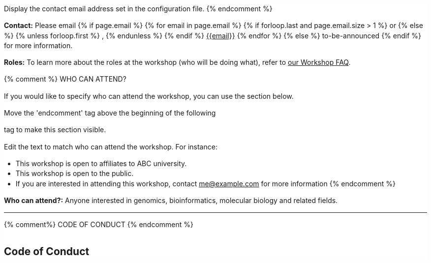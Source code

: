 Display the contact email address set in the configuration file.
{% endcomment %}
<p id="contact">
  <strong>Contact:</strong>
  Please email
  {% if page.email %}
  {% for email in page.email %}
  {% if forloop.last and page.email.size > 1 %}
  or
  {% else %}
  {% unless forloop.first %}
  ,
  {% endunless %}
  {% endif %}
  <a href='mailto:{{email}}'>{{email}}</a>
  {% endfor %}
  {% else %}
  to-be-announced
  {% endif %}
  for more information.
</p>

<p id="roles">
  <strong>Roles:</strong>
  To learn more about the roles at the workshop (who will be doing what),
  refer to <a href="https://carpentries.org/workshop_faq/#what-are-the-roles-of-everyone-participating-in-a-workshop">our Workshop FAQ</a>.
</p>

{% comment %}
WHO CAN ATTEND?

If you would like to specify who can attend the workshop,
you can use the section below.

Move the 'endcomment' tag above the beginning of the following
<p> tag to make this section visible.

Edit the text to match who can attend the workshop. For instance:
- This workshop is open to affiliates to ABC university.
- This workshop is open to the public.
- If you are interested in attending this workshop, contact me@example.com
  for more information
{% endcomment %}
<p id="who-can-attend">
    <strong>Who can attend?:</strong>
    Anyone interested in genomics, bioinformatics, molecular biology and related fields.
</p>


<hr/>

{% comment%}
CODE OF CONDUCT
{% endcomment %}
<h2 id="code-of-conduct">Code of Conduct</h2>
